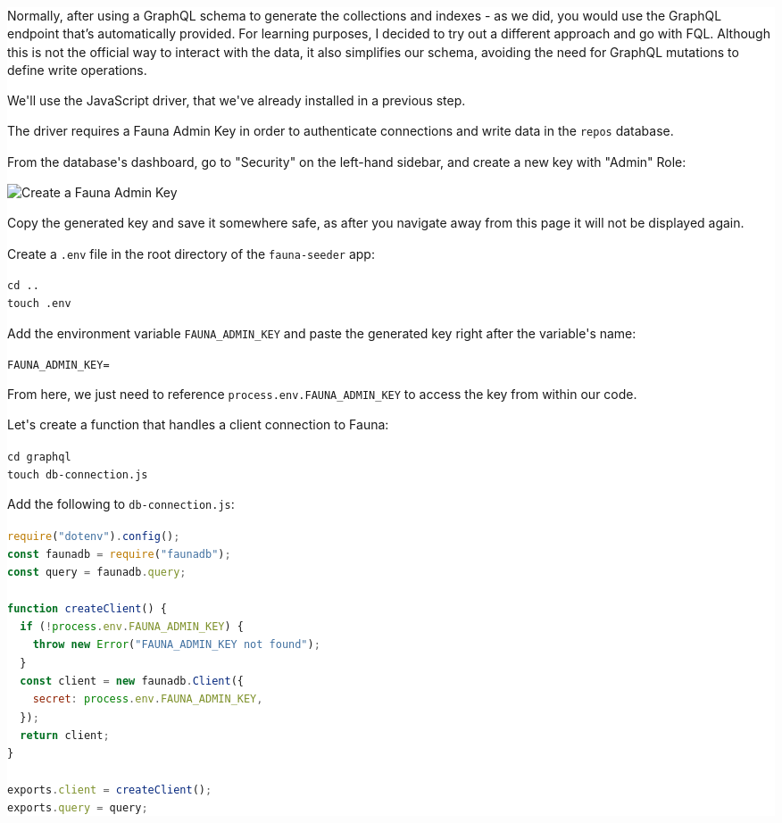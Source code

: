 Normally, after using a GraphQL schema to generate the collections and indexes -
as we did, you would use the GraphQL endpoint that’s automatically provided. For
learning purposes, I decided to try out a different approach and go with FQL.
Although this is not the official way to interact with the data, it also
simplifies our schema, avoiding the need for GraphQL mutations to define write
operations.

We'll use the JavaScript driver, that we've already installed in a previous
step.

The driver requires a Fauna Admin Key in order to authenticate connections and
write data in the `repos` database.

From the database's dashboard, go to "Security" on the left-hand sidebar, and
create a new key with "Admin" Role:

![Create a Fauna Admin Key](/img/articles/2020-07-14-fauna-new-admin-key.png)

Copy the generated key and save it somewhere safe, as after you navigate away
from this page it will not be displayed again.

Create a `.env` file in the root directory of the `fauna-seeder` app:

```shell
cd ..
touch .env
```

Add the environment variable `FAUNA_ADMIN_KEY` and paste the generated key right
after the variable's name:

```
FAUNA_ADMIN_KEY=
```

From here, we just need to reference `process.env.FAUNA_ADMIN_KEY` to access the
key from within our code.

Let's create a function that handles a client connection to Fauna:

```shell
cd graphql
touch db-connection.js
```

Add the following to `db-connection.js`:

```javascript
require("dotenv").config();
const faunadb = require("faunadb");
const query = faunadb.query;

function createClient() {
  if (!process.env.FAUNA_ADMIN_KEY) {
    throw new Error("FAUNA_ADMIN_KEY not found");
  }
  const client = new faunadb.Client({
    secret: process.env.FAUNA_ADMIN_KEY,
  });
  return client;
}

exports.client = createClient();
exports.query = query;
```
